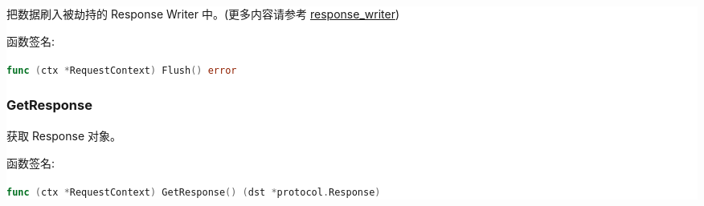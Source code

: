 把数据刷入被劫持的 Response Writer 中。(更多内容请参考 [response_writer](/zh/docs/hertz/tutorials/framework-exten/response_writer/#%E5%8A%AB%E6%8C%81-response-%E7%9A%84-writer))

函数签名:

```go
func (ctx *RequestContext) Flush() error 
```

### GetResponse

获取 Response 对象。

函数签名:

```go
func (ctx *RequestContext) GetResponse() (dst *protocol.Response)
```
